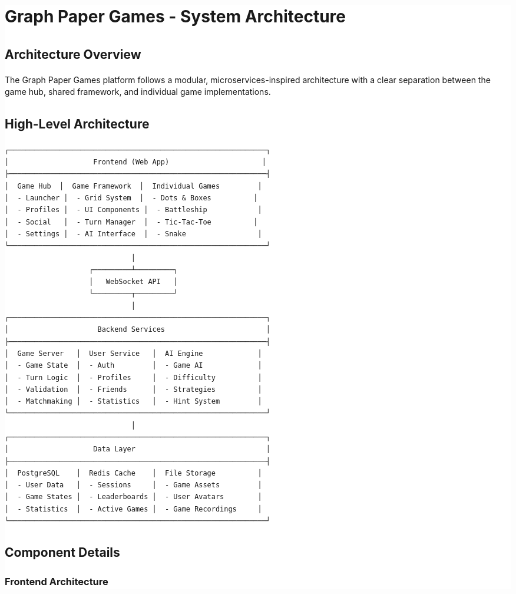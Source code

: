 # Graph Paper Games - System Architecture

## Architecture Overview

The Graph Paper Games platform follows a modular, microservices-inspired
architecture with a clear separation between the game hub, shared framework, and
individual game implementations.

## High-Level Architecture

```
┌─────────────────────────────────────────────────────────────┐
│                    Frontend (Web App)                      │
├─────────────────────────────────────────────────────────────┤
│  Game Hub  │  Game Framework  │  Individual Games         │
│  - Launcher │  - Grid System  │  - Dots & Boxes          │
│  - Profiles │  - UI Components │  - Battleship            │
│  - Social   │  - Turn Manager  │  - Tic-Tac-Toe          │
│  - Settings │  - AI Interface  │  - Snake                 │
└─────────────────────────────────────────────────────────────┘
                              │
                    ┌─────────┴─────────┐
                    │   WebSocket API   │
                    └─────────┬─────────┘
                              │
┌─────────────────────────────────────────────────────────────┐
│                     Backend Services                        │
├─────────────────────────────────────────────────────────────┤
│  Game Server   │  User Service   │  AI Engine             │
│  - Game State  │  - Auth         │  - Game AI             │
│  - Turn Logic  │  - Profiles     │  - Difficulty          │
│  - Validation  │  - Friends      │  - Strategies          │
│  - Matchmaking │  - Statistics   │  - Hint System         │
└─────────────────────────────────────────────────────────────┘
                              │
┌─────────────────────────────────────────────────────────────┐
│                    Data Layer                               │
├─────────────────────────────────────────────────────────────┤
│  PostgreSQL    │  Redis Cache    │  File Storage          │
│  - User Data   │  - Sessions     │  - Game Assets         │
│  - Game States │  - Leaderboards │  - User Avatars        │
│  - Statistics  │  - Active Games │  - Game Recordings     │
└─────────────────────────────────────────────────────────────┘
```

## Component Details

### Frontend Architecture

